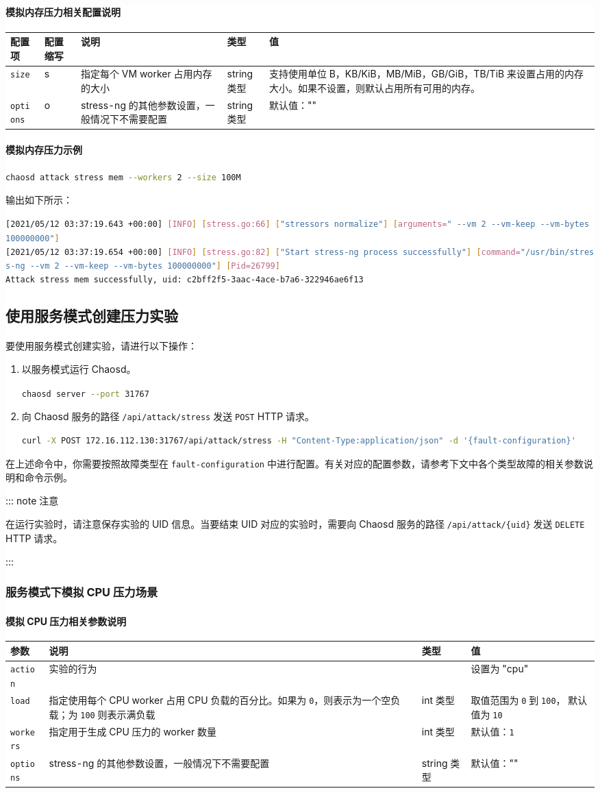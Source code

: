 #### 模拟内存压力相关配置说明

| 配置项 | 配置缩写 | 说明 | 类型 | 值 |
| :-- | :-- | :-- | :-- | :-- |
| `size` | s | 指定每个 VM worker 占用内存的大小 | string 类型 | 支持使用单位 B，KB/KiB，MB/MiB，GB/GiB，TB/TiB 来设置占用的内存大小。如果不设置，则默认占用所有可用的内存。 |
| `options` | o | stress-ng 的其他参数设置，一般情况下不需要配置 | string 类型 | 默认值："" |

#### 模拟内存压力示例

```bash
chaosd attack stress mem --workers 2 --size 100M
```

输出如下所示：

```bash
[2021/05/12 03:37:19.643 +00:00] [INFO] [stress.go:66] ["stressors normalize"] [arguments=" --vm 2 --vm-keep --vm-bytes 100000000"]
[2021/05/12 03:37:19.654 +00:00] [INFO] [stress.go:82] ["Start stress-ng process successfully"] [command="/usr/bin/stress-ng --vm 2 --vm-keep --vm-bytes 100000000"] [Pid=26799]
Attack stress mem successfully, uid: c2bff2f5-3aac-4ace-b7a6-322946ae6f13
```

## 使用服务模式创建压力实验

要使用服务模式创建实验，请进行以下操作：

1. 以服务模式运行 Chaosd。

   ```bash
   chaosd server --port 31767
   ```

2. 向 Chaosd 服务的路径 `/api/attack/stress` 发送 `POST` HTTP 请求。

   ```bash
   curl -X POST 172.16.112.130:31767/api/attack/stress -H "Content-Type:application/json" -d '{fault-configuration}'
   ```

在上述命令中，你需要按照故障类型在 `fault-configuration` 中进行配置。有关对应的配置参数，请参考下文中各个类型故障的相关参数说明和命令示例。

::: note 注意

在运行实验时，请注意保存实验的 UID 信息。当要结束 UID 对应的实验时，需要向 Chaosd 服务的路径 `/api/attack/{uid}` 发送 `DELETE` HTTP 请求。

:::

### 服务模式下模拟 CPU 压力场景

#### 模拟 CPU 压力相关参数说明

| 参数 | 说明 | 类型 | 值 |
| :-- | :-- | :-- | :-- |
| `action` | 实验的行为 |  | 设置为 "cpu" |
| `load` | 指定使用每个 CPU worker 占用 CPU 负载的百分比。如果为 `0`，则表示为一个空负载；为 `100` 则表示满负载 | int 类型 | 取值范围为 `0` 到 `100`， 默认值为 `10` |
| `workers` | 指定用于生成 CPU 压力的 worker 数量 | int 类型 | 默认值：`1` |
| `options` | stress-ng 的其他参数设置，一般情况下不需要配置 | string 类型 | 默认值："" |
